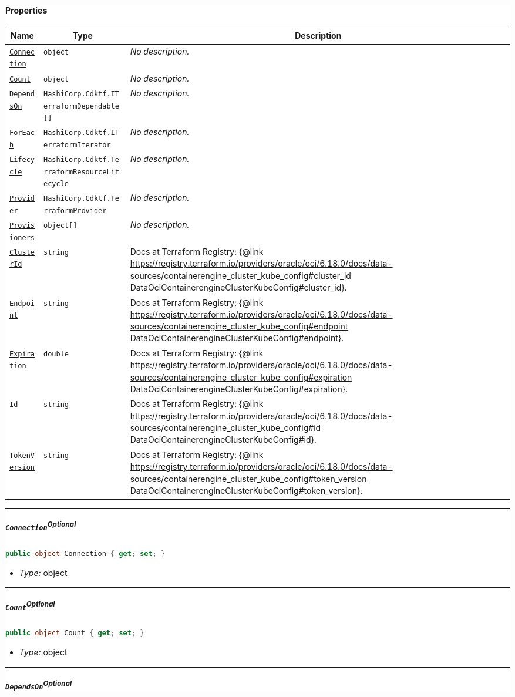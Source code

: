 #### Properties <a name="Properties" id="Properties"></a>

| **Name** | **Type** | **Description** |
| --- | --- | --- |
| <code><a href="#rhizo-co-terraform-provider-oci.dataOciContainerengineClusterKubeConfig.DataOciContainerengineClusterKubeConfigConfig.property.connection">Connection</a></code> | <code>object</code> | *No description.* |
| <code><a href="#rhizo-co-terraform-provider-oci.dataOciContainerengineClusterKubeConfig.DataOciContainerengineClusterKubeConfigConfig.property.count">Count</a></code> | <code>object</code> | *No description.* |
| <code><a href="#rhizo-co-terraform-provider-oci.dataOciContainerengineClusterKubeConfig.DataOciContainerengineClusterKubeConfigConfig.property.dependsOn">DependsOn</a></code> | <code>HashiCorp.Cdktf.ITerraformDependable[]</code> | *No description.* |
| <code><a href="#rhizo-co-terraform-provider-oci.dataOciContainerengineClusterKubeConfig.DataOciContainerengineClusterKubeConfigConfig.property.forEach">ForEach</a></code> | <code>HashiCorp.Cdktf.ITerraformIterator</code> | *No description.* |
| <code><a href="#rhizo-co-terraform-provider-oci.dataOciContainerengineClusterKubeConfig.DataOciContainerengineClusterKubeConfigConfig.property.lifecycle">Lifecycle</a></code> | <code>HashiCorp.Cdktf.TerraformResourceLifecycle</code> | *No description.* |
| <code><a href="#rhizo-co-terraform-provider-oci.dataOciContainerengineClusterKubeConfig.DataOciContainerengineClusterKubeConfigConfig.property.provider">Provider</a></code> | <code>HashiCorp.Cdktf.TerraformProvider</code> | *No description.* |
| <code><a href="#rhizo-co-terraform-provider-oci.dataOciContainerengineClusterKubeConfig.DataOciContainerengineClusterKubeConfigConfig.property.provisioners">Provisioners</a></code> | <code>object[]</code> | *No description.* |
| <code><a href="#rhizo-co-terraform-provider-oci.dataOciContainerengineClusterKubeConfig.DataOciContainerengineClusterKubeConfigConfig.property.clusterId">ClusterId</a></code> | <code>string</code> | Docs at Terraform Registry: {@link https://registry.terraform.io/providers/oracle/oci/6.18.0/docs/data-sources/containerengine_cluster_kube_config#cluster_id DataOciContainerengineClusterKubeConfig#cluster_id}. |
| <code><a href="#rhizo-co-terraform-provider-oci.dataOciContainerengineClusterKubeConfig.DataOciContainerengineClusterKubeConfigConfig.property.endpoint">Endpoint</a></code> | <code>string</code> | Docs at Terraform Registry: {@link https://registry.terraform.io/providers/oracle/oci/6.18.0/docs/data-sources/containerengine_cluster_kube_config#endpoint DataOciContainerengineClusterKubeConfig#endpoint}. |
| <code><a href="#rhizo-co-terraform-provider-oci.dataOciContainerengineClusterKubeConfig.DataOciContainerengineClusterKubeConfigConfig.property.expiration">Expiration</a></code> | <code>double</code> | Docs at Terraform Registry: {@link https://registry.terraform.io/providers/oracle/oci/6.18.0/docs/data-sources/containerengine_cluster_kube_config#expiration DataOciContainerengineClusterKubeConfig#expiration}. |
| <code><a href="#rhizo-co-terraform-provider-oci.dataOciContainerengineClusterKubeConfig.DataOciContainerengineClusterKubeConfigConfig.property.id">Id</a></code> | <code>string</code> | Docs at Terraform Registry: {@link https://registry.terraform.io/providers/oracle/oci/6.18.0/docs/data-sources/containerengine_cluster_kube_config#id DataOciContainerengineClusterKubeConfig#id}. |
| <code><a href="#rhizo-co-terraform-provider-oci.dataOciContainerengineClusterKubeConfig.DataOciContainerengineClusterKubeConfigConfig.property.tokenVersion">TokenVersion</a></code> | <code>string</code> | Docs at Terraform Registry: {@link https://registry.terraform.io/providers/oracle/oci/6.18.0/docs/data-sources/containerengine_cluster_kube_config#token_version DataOciContainerengineClusterKubeConfig#token_version}. |

---

##### `Connection`<sup>Optional</sup> <a name="Connection" id="rhizo-co-terraform-provider-oci.dataOciContainerengineClusterKubeConfig.DataOciContainerengineClusterKubeConfigConfig.property.connection"></a>

```csharp
public object Connection { get; set; }
```

- *Type:* object

---

##### `Count`<sup>Optional</sup> <a name="Count" id="rhizo-co-terraform-provider-oci.dataOciContainerengineClusterKubeConfig.DataOciContainerengineClusterKubeConfigConfig.property.count"></a>

```csharp
public object Count { get; set; }
```

- *Type:* object

---

##### `DependsOn`<sup>Optional</sup> <a name="DependsOn" id="rhizo-co-terraform-provider-oci.dataOciContainerengineClusterKubeConfig.DataOciContainerengineClusterKubeConfigConfig.property.dependsOn"></a>

